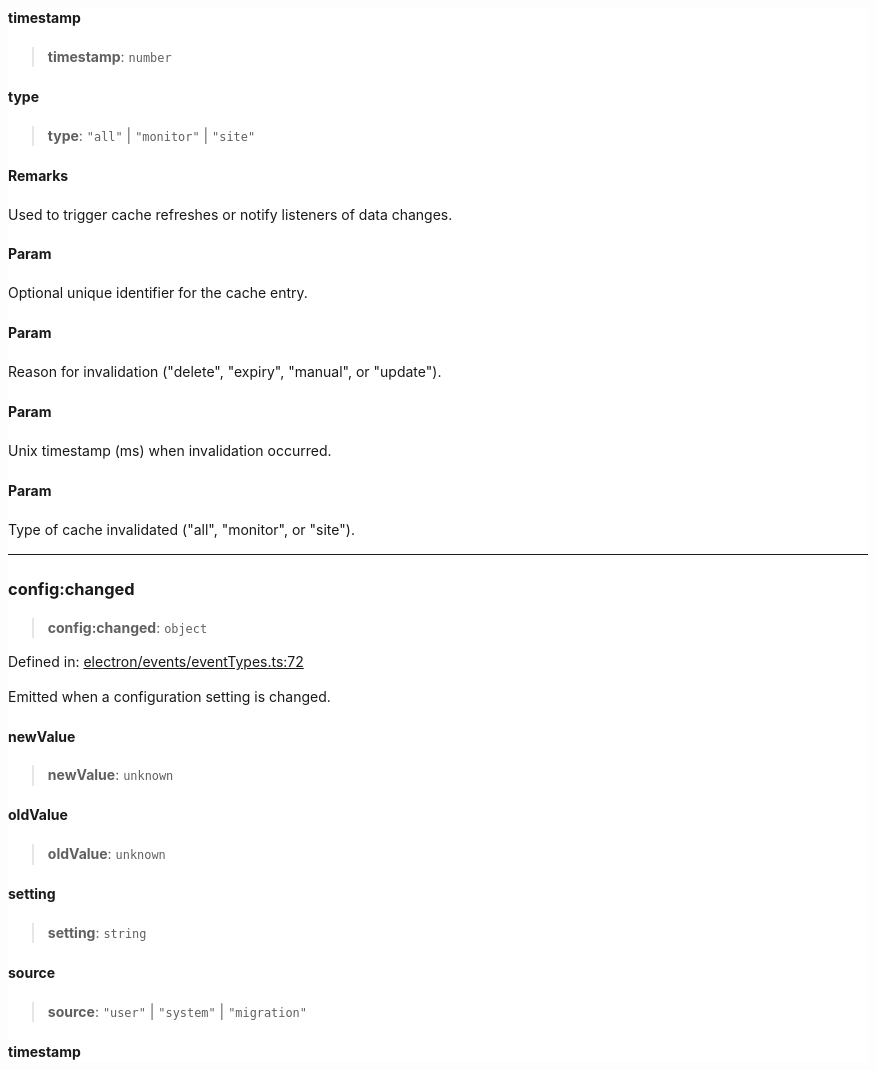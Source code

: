 #### timestamp

> **timestamp**: `number`

#### type

> **type**: `"all"` \| `"monitor"` \| `"site"`

#### Remarks

Used to trigger cache refreshes or notify listeners of data changes.

#### Param

Optional unique identifier for the cache entry.

#### Param

Reason for invalidation ("delete", "expiry", "manual", or
  "update").

#### Param

Unix timestamp (ms) when invalidation occurred.

#### Param

Type of cache invalidated ("all", "monitor", or "site").

***

### config:changed

> **config:changed**: `object`

Defined in: [electron/events/eventTypes.ts:72](https://github.com/Nick2bad4u/Uptime-Watcher/blob/main/electron/events/eventTypes.ts#L72)

Emitted when a configuration setting is changed.

#### newValue

> **newValue**: `unknown`

#### oldValue

> **oldValue**: `unknown`

#### setting

> **setting**: `string`

#### source

> **source**: `"user"` \| `"system"` \| `"migration"`

#### timestamp
